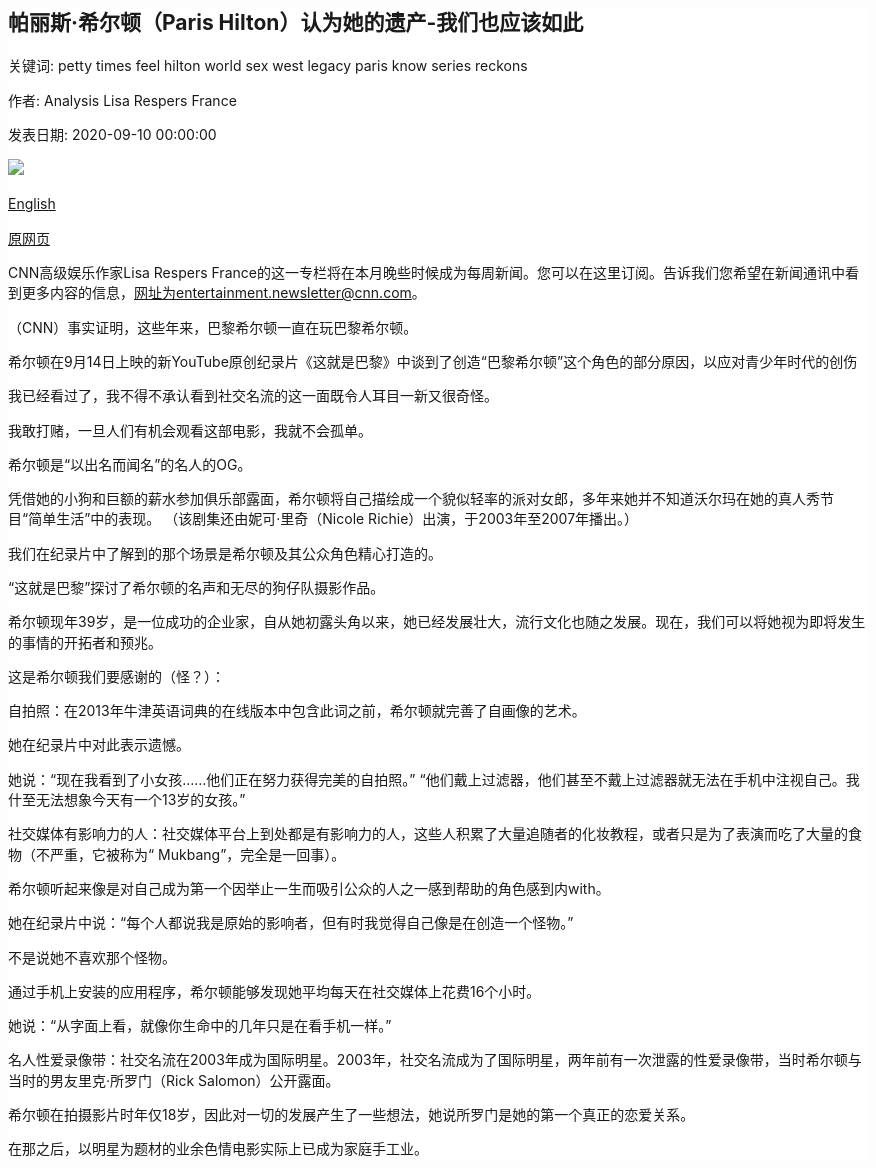 ## 帕丽斯·希尔顿（Paris Hilton）认为她的遗产-我们也应该如此

关键词: petty times feel hilton world sex west legacy paris know series reckons

作者: Analysis Lisa Respers France

发表日期: 2020-09-10 00:00:00

![](https://cdn.cnn.com/cnnnext/dam/assets/200909134223-20200909-paris-hilton-legacy-super-tease.jpg)

[English](Paris%20Hilton%20reckons%20with%20her%20legacy%20--%20and%20so%20should%20we.md)

[原网页](https://edition.cnn.com/2020/09/10/entertainment/paris-hilton-legacy-documentary-plc/index.html)

CNN高级娱乐作家Lisa Respers France的这一专栏将在本月晚些时候成为每周新闻。您可以在这里订阅。告诉我们您希望在新闻通讯中看到更多内容的信息，网址为entertainment.newsletter@cnn.com。

（CNN）事实证明，这些年来，巴黎希尔顿一直在玩巴黎希尔顿。

希尔顿在9月14日上映的新YouTube原创纪录片《这就是巴黎》中谈到了创造“巴黎希尔顿”这个角色的部分原因，以应对青少年时代的创伤

我已经看过了，我不得不承认看到社交名流的这一面既令人耳目一新又很奇怪。

我敢打赌，一旦人们有机会观看这部电影，我就不会孤单。

希尔顿是“以出名而闻名”的名人的OG。

凭借她的小狗和巨额的薪水参加俱乐部露面，希尔顿将自己描绘成一个貌似轻率的派对女郎，多年来她并不知道沃尔玛在她的真人秀节目“简单生活”中的表现。 （该剧集还由妮可·里奇（Nicole Richie）出演，于2003年至2007年播出。）

我们在纪录片中了解到的那个场景是希尔顿及其公众角色精心打造的。

“这就是巴黎”探讨了希尔顿的名声和无尽的狗仔队摄影作品。

希尔顿现年39岁，是一位成功的企业家，自从她初露头角以来，她已经发展壮大，流行文化也随之发展。现在，我们可以将她视为即将发生的事情的开拓者和预兆。

这是希尔顿我们要感谢的（怪？）：

自拍照：在2013年牛津英语词典的在线版本中包含此词之前，希尔顿就完善了自画像的艺术。

她在纪录片中对此表示遗憾。

她说：“现在我看到了小女孩……他们正在努力获得完美的自拍照。” “他们戴上过滤器，他们甚至不戴上过滤器就无法在手机中注视自己。我什至无法想象今天有一个13岁的女孩。”

社交媒体有影响力的人：社交媒体平台上到处都是有影响力的人，这些人积累了大量追随者的化妆教程，或者只是为了表演而吃了大量的食物（不严重，它被称为“ Mukbang”，完全是一回事）。

希尔顿听起来像是对自己成为第一个因举止一生而吸引公众的人之一感到帮助的角色感到内with。

她在纪录片中说：“每个人都说我是原始的影响者，但有时我觉得自己像是在创造一个怪物。”

不是说她不喜欢那个怪物。

通过手机上安装的应用程序，希尔顿能够发现她平均每天在社交媒体上花费16个小时。

她说：“从字面上看，就像你生命中的几年只是在看手机一样。”

名人性爱录像带：社交名流在2003年成为国际明星。2003年，社交名流成为了国际明星，两年前有一次泄露的性爱录像带，当时希尔顿与当时的男友里克·所罗门（Rick Salomon）公开露面。

希尔顿在拍摄影片时年仅18岁，因此对一切的发展产生了一些想法，她说所罗门是她的第一个真正的恋爱关系。

在那之后，以明星为题材的业余色情电影实际上已成为家庭手工业。

